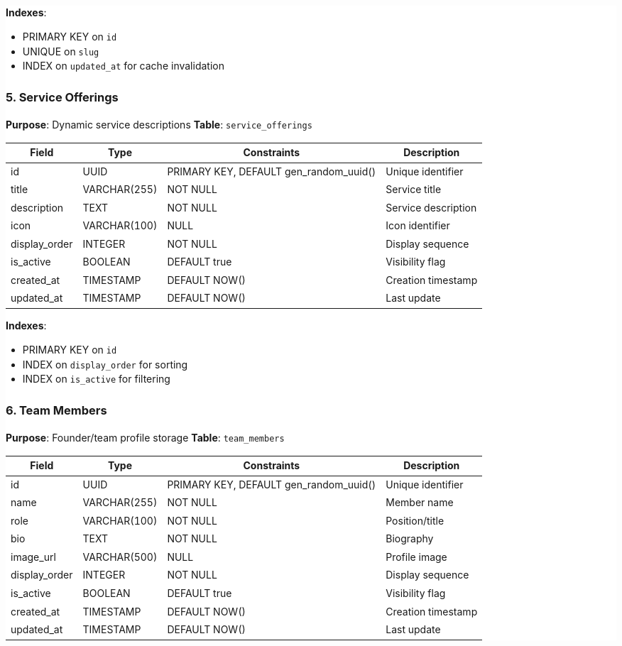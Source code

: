 **Indexes**:
- PRIMARY KEY on `id`
- UNIQUE on `slug`
- INDEX on `updated_at` for cache invalidation

### 5. Service Offerings
**Purpose**: Dynamic service descriptions
**Table**: `service_offerings`

| Field | Type | Constraints | Description |
|-------|------|------------|-------------|
| id | UUID | PRIMARY KEY, DEFAULT gen_random_uuid() | Unique identifier |
| title | VARCHAR(255) | NOT NULL | Service title |
| description | TEXT | NOT NULL | Service description |
| icon | VARCHAR(100) | NULL | Icon identifier |
| display_order | INTEGER | NOT NULL | Display sequence |
| is_active | BOOLEAN | DEFAULT true | Visibility flag |
| created_at | TIMESTAMP | DEFAULT NOW() | Creation timestamp |
| updated_at | TIMESTAMP | DEFAULT NOW() | Last update |

**Indexes**:
- PRIMARY KEY on `id`
- INDEX on `display_order` for sorting
- INDEX on `is_active` for filtering

### 6. Team Members
**Purpose**: Founder/team profile storage
**Table**: `team_members`

| Field | Type | Constraints | Description |
|-------|------|------------|-------------|
| id | UUID | PRIMARY KEY, DEFAULT gen_random_uuid() | Unique identifier |
| name | VARCHAR(255) | NOT NULL | Member name |
| role | VARCHAR(100) | NOT NULL | Position/title |
| bio | TEXT | NOT NULL | Biography |
| image_url | VARCHAR(500) | NULL | Profile image |
| display_order | INTEGER | NOT NULL | Display sequence |
| is_active | BOOLEAN | DEFAULT true | Visibility flag |
| created_at | TIMESTAMP | DEFAULT NOW() | Creation timestamp |
| updated_at | TIMESTAMP | DEFAULT NOW() | Last update |
